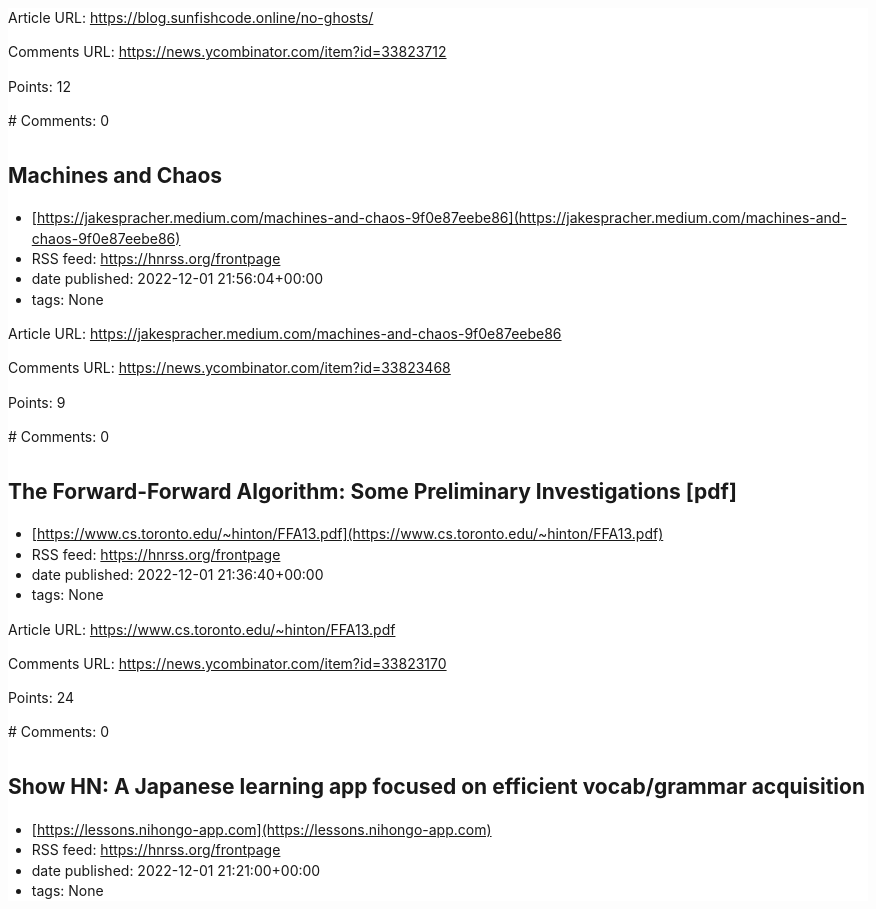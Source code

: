 <p>Article URL: <a href="https://blog.sunfishcode.online/no-ghosts/">https://blog.sunfishcode.online/no-ghosts/</a></p>
<p>Comments URL: <a href="https://news.ycombinator.com/item?id=33823712">https://news.ycombinator.com/item?id=33823712</a></p>
<p>Points: 12</p>
<p># Comments: 0</p>

## Machines and Chaos
 - [https://jakespracher.medium.com/machines-and-chaos-9f0e87eebe86](https://jakespracher.medium.com/machines-and-chaos-9f0e87eebe86)
 - RSS feed: https://hnrss.org/frontpage
 - date published: 2022-12-01 21:56:04+00:00
 - tags: None

<p>Article URL: <a href="https://jakespracher.medium.com/machines-and-chaos-9f0e87eebe86">https://jakespracher.medium.com/machines-and-chaos-9f0e87eebe86</a></p>
<p>Comments URL: <a href="https://news.ycombinator.com/item?id=33823468">https://news.ycombinator.com/item?id=33823468</a></p>
<p>Points: 9</p>
<p># Comments: 0</p>

## The Forward-Forward Algorithm: Some Preliminary Investigations [pdf]
 - [https://www.cs.toronto.edu/~hinton/FFA13.pdf](https://www.cs.toronto.edu/~hinton/FFA13.pdf)
 - RSS feed: https://hnrss.org/frontpage
 - date published: 2022-12-01 21:36:40+00:00
 - tags: None

<p>Article URL: <a href="https://www.cs.toronto.edu/~hinton/FFA13.pdf">https://www.cs.toronto.edu/~hinton/FFA13.pdf</a></p>
<p>Comments URL: <a href="https://news.ycombinator.com/item?id=33823170">https://news.ycombinator.com/item?id=33823170</a></p>
<p>Points: 24</p>
<p># Comments: 0</p>

## Show HN: A Japanese learning app focused on efficient vocab/grammar acquisition
 - [https://lessons.nihongo-app.com](https://lessons.nihongo-app.com)
 - RSS feed: https://hnrss.org/frontpage
 - date published: 2022-12-01 21:21:00+00:00
 - tags: None
